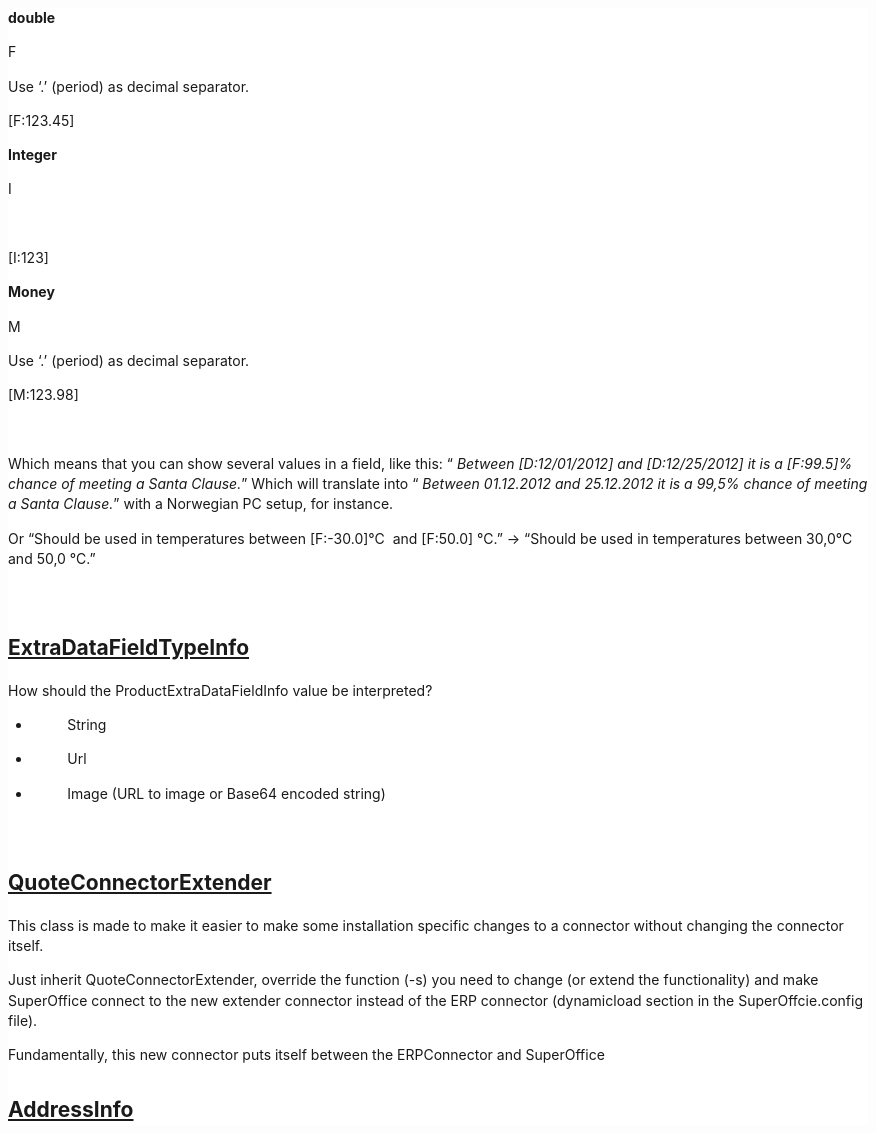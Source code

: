 <tr class="even">
<td><p><strong>double</strong></p></td>
<td><p>F</p></td>
<td><p>Use ‘.’ (period) as decimal separator.</p></td>
<td><p>[F:123.45]</p></td>
</tr>
<tr class="odd">
<td><p><strong>Integer</strong></p></td>
<td><p>I</p></td>
<td><p> </p></td>
<td><p>[I:123]</p></td>
</tr>
<tr class="even">
<td><p><strong>Money</strong></p></td>
<td><p>M</p></td>
<td><p>Use ‘.’ (period) as decimal separator.</p></td>
<td><p>[M:123.98]</p></td>
</tr>
</tbody>
</table>

 

Which means that you can show several values in a field, like this: “ *Between \[D:12/01/2012\] and \[D:12/25/2012\] it is a \[F:99.5\]% chance of meeting a Santa Clause.*” Which will translate into “ *Between 01.12.2012 and 25.12.2012 it is a 99,5% chance of meeting a Santa Clause.*” with a Norwegian PC setup, for instance.

Or “Should be used in temperatures between \[F:-30.0\]°C  and \[F:50.0\] °C.” -&gt; “Should be used in temperatures between 30,0°C  and 50,0 °C.”

 

[ExtraDataFieldTypeInfo]()
----------------------------------------------------

How should the ProductExtraDataFieldInfo value be interpreted?

*          String

*          Url

*          Image (URL to image or Base64 encoded string)

 

[]() [QuoteConnectorExtender]()
---------------------------------------------------------

This class is made to make it easier to make some installation specific changes to a connector without changing the connector itself.

Just inherit QuoteConnectorExtender, override the function (-s) you need to change (or extend the functionality) and make SuperOffice connect to the new extender connector instead of the ERP connector (dynamicload section in the SuperOffcie.config file).

Fundamentally, this new connector puts itself between the ERPConnector and SuperOffice

[AddressInfo]()
-----------------------------------------
